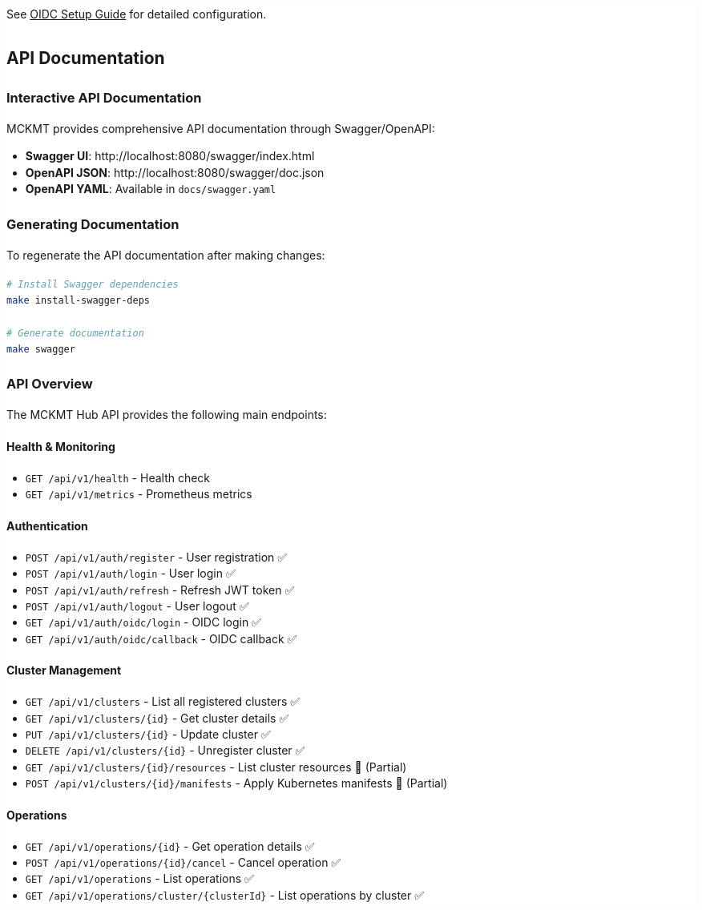 See [OIDC Setup Guide](docs/OIDC_SETUP.md) for detailed configuration.

## API Documentation

### Interactive API Documentation

MCKMT provides comprehensive API documentation through Swagger/OpenAPI:

- **Swagger UI**: http://localhost:8080/swagger/index.html
- **OpenAPI JSON**: http://localhost:8080/swagger/doc.json
- **OpenAPI YAML**: Available in `docs/swagger.yaml`

### Generating Documentation

To regenerate the API documentation after making changes:

```bash
# Install Swagger dependencies
make install-swagger-deps

# Generate documentation
make swagger
```

### API Overview

The MCKMT Hub API provides the following main endpoints:

#### **Health & Monitoring**
- `GET /api/v1/health` - Health check
- `GET /api/v1/metrics` - Prometheus metrics

#### **Authentication**
- `POST /api/v1/auth/register` - User registration ✅
- `POST /api/v1/auth/login` - User login ✅
- `POST /api/v1/auth/refresh` - Refresh JWT token ✅
- `POST /api/v1/auth/logout` - User logout ✅
- `GET /api/v1/auth/oidc/login` - OIDC login ✅
- `GET /api/v1/auth/oidc/callback` - OIDC callback ✅

#### **Cluster Management**
- `GET /api/v1/clusters` - List all registered clusters ✅
- `GET /api/v1/clusters/{id}` - Get cluster details ✅
- `PUT /api/v1/clusters/{id}` - Update cluster ✅
- `DELETE /api/v1/clusters/{id}` - Unregister cluster ✅
- `GET /api/v1/clusters/{id}/resources` - List cluster resources 🚧 (Partial)
- `POST /api/v1/clusters/{id}/manifests` - Apply Kubernetes manifests 🚧 (Partial)

#### **Operations**
- `GET /api/v1/operations/{id}` - Get operation details ✅
- `POST /api/v1/operations/{id}/cancel` - Cancel operation ✅
- `GET /api/v1/operations` - List operations ✅
- `GET /api/v1/operations/cluster/{clusterId}` - List operations by cluster ✅
